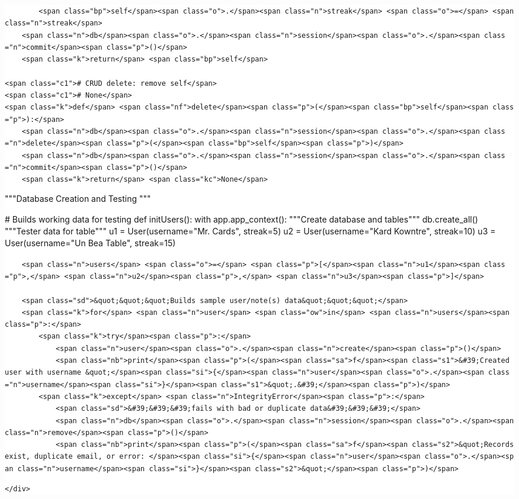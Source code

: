             <span class="bp">self</span><span class="o">.</span><span class="n">streak</span> <span class="o">=</span> <span class="n">streak</span>
        <span class="n">db</span><span class="o">.</span><span class="n">session</span><span class="o">.</span><span class="n">commit</span><span class="p">()</span>
        <span class="k">return</span> <span class="bp">self</span>

    <span class="c1"># CRUD delete: remove self</span>
    <span class="c1"># None</span>
    <span class="k">def</span> <span class="nf">delete</span><span class="p">(</span><span class="bp">self</span><span class="p">):</span>
        <span class="n">db</span><span class="o">.</span><span class="n">session</span><span class="o">.</span><span class="n">delete</span><span class="p">(</span><span class="bp">self</span><span class="p">)</span>
        <span class="n">db</span><span class="o">.</span><span class="n">session</span><span class="o">.</span><span class="n">commit</span><span class="p">()</span>
        <span class="k">return</span> <span class="kc">None</span>


<span class="sd">&quot;&quot;&quot;Database Creation and Testing &quot;&quot;&quot;</span>

<span class="c1"># Builds working data for testing</span>
<span class="k">def</span> <span class="nf">initUsers</span><span class="p">():</span>
    <span class="k">with</span> <span class="n">app</span><span class="o">.</span><span class="n">app_context</span><span class="p">():</span>
        <span class="sd">&quot;&quot;&quot;Create database and tables&quot;&quot;&quot;</span>
        <span class="n">db</span><span class="o">.</span><span class="n">create_all</span><span class="p">()</span>
        <span class="sd">&quot;&quot;&quot;Tester data for table&quot;&quot;&quot;</span>
        <span class="n">u1</span> <span class="o">=</span> <span class="n">User</span><span class="p">(</span><span class="n">username</span><span class="o">=</span><span class="s2">&quot;Mr. Cards&quot;</span><span class="p">,</span> <span class="n">streak</span><span class="o">=</span><span class="mi">5</span><span class="p">)</span>
        <span class="n">u2</span> <span class="o">=</span> <span class="n">User</span><span class="p">(</span><span class="n">username</span><span class="o">=</span><span class="s2">&quot;Kard Kowntre&quot;</span><span class="p">,</span> <span class="n">streak</span><span class="o">=</span><span class="mi">10</span><span class="p">)</span>
        <span class="n">u3</span> <span class="o">=</span> <span class="n">User</span><span class="p">(</span><span class="n">username</span><span class="o">=</span><span class="s2">&quot;Un Bea Table&quot;</span><span class="p">,</span> <span class="n">streak</span><span class="o">=</span><span class="mi">15</span><span class="p">)</span>

        <span class="n">users</span> <span class="o">=</span> <span class="p">[</span><span class="n">u1</span><span class="p">,</span> <span class="n">u2</span><span class="p">,</span> <span class="n">u3</span><span class="p">]</span>

        <span class="sd">&quot;&quot;&quot;Builds sample user/note(s) data&quot;&quot;&quot;</span>
        <span class="k">for</span> <span class="n">user</span> <span class="ow">in</span> <span class="n">users</span><span class="p">:</span>
            <span class="k">try</span><span class="p">:</span>
                <span class="n">user</span><span class="o">.</span><span class="n">create</span><span class="p">()</span>
                <span class="nb">print</span><span class="p">(</span><span class="sa">f</span><span class="s1">&#39;Created user with username &quot;</span><span class="si">{</span><span class="n">user</span><span class="o">.</span><span class="n">username</span><span class="si">}</span><span class="s1">&quot;.&#39;</span><span class="p">)</span>
            <span class="k">except</span> <span class="n">IntegrityError</span><span class="p">:</span>
                <span class="sd">&#39;&#39;&#39;fails with bad or duplicate data&#39;&#39;&#39;</span>
                <span class="n">db</span><span class="o">.</span><span class="n">session</span><span class="o">.</span><span class="n">remove</span><span class="p">()</span>
                <span class="nb">print</span><span class="p">(</span><span class="sa">f</span><span class="s2">&quot;Records exist, duplicate email, or error: </span><span class="si">{</span><span class="n">user</span><span class="o">.</span><span class="n">username</span><span class="si">}</span><span class="s2">&quot;</span><span class="p">)</span>
</pre></div>

    </div>
</div>